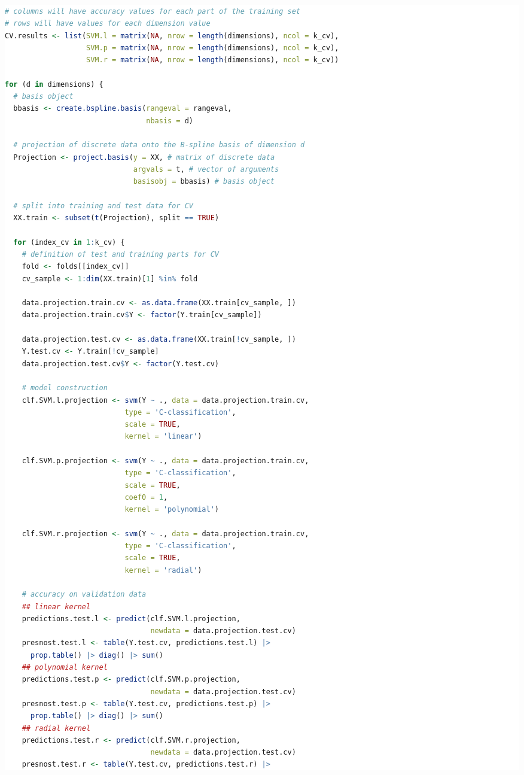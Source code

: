 ``` r
# columns will have accuracy values for each part of the training set
# rows will have values for each dimension value
CV.results <- list(SVM.l = matrix(NA, nrow = length(dimensions), ncol = k_cv),
                   SVM.p = matrix(NA, nrow = length(dimensions), ncol = k_cv),
                   SVM.r = matrix(NA, nrow = length(dimensions), ncol = k_cv))

for (d in dimensions) {
  # basis object
  bbasis <- create.bspline.basis(rangeval = rangeval, 
                                 nbasis = d)
  
  # projection of discrete data onto the B-spline basis of dimension d
  Projection <- project.basis(y = XX, # matrix of discrete data
                              argvals = t, # vector of arguments
                              basisobj = bbasis) # basis object
  
  # split into training and test data for CV
  XX.train <- subset(t(Projection), split == TRUE)
  
  for (index_cv in 1:k_cv) {
    # definition of test and training parts for CV
    fold <- folds[[index_cv]]
    cv_sample <- 1:dim(XX.train)[1] %in% fold
    
    data.projection.train.cv <- as.data.frame(XX.train[cv_sample, ])
    data.projection.train.cv$Y <- factor(Y.train[cv_sample])
    
    data.projection.test.cv <- as.data.frame(XX.train[!cv_sample, ])
    Y.test.cv <- Y.train[!cv_sample]
    data.projection.test.cv$Y <- factor(Y.test.cv)
  
    # model construction
    clf.SVM.l.projection <- svm(Y ~ ., data = data.projection.train.cv,
                            type = 'C-classification',
                            scale = TRUE,
                            kernel = 'linear')
    
    clf.SVM.p.projection <- svm(Y ~ ., data = data.projection.train.cv,
                            type = 'C-classification',
                            scale = TRUE,
                            coef0 = 1,
                            kernel = 'polynomial')
    
    clf.SVM.r.projection <- svm(Y ~ ., data = data.projection.train.cv,
                            type = 'C-classification',
                            scale = TRUE,
                            kernel = 'radial')
      
    # accuracy on validation data
    ## linear kernel
    predictions.test.l <- predict(clf.SVM.l.projection,
                                  newdata = data.projection.test.cv)
    presnost.test.l <- table(Y.test.cv, predictions.test.l) |>
      prop.table() |> diag() |> sum()
    ## polynomial kernel
    predictions.test.p <- predict(clf.SVM.p.projection, 
                                  newdata = data.projection.test.cv)
    presnost.test.p <- table(Y.test.cv, predictions.test.p) |>
      prop.table() |> diag() |> sum()
    ## radial kernel
    predictions.test.r <- predict(clf.SVM.r.projection,
                                  newdata = data.projection.test.cv)
    presnost.test.r <- table(Y.test.cv, predictions.test.r) |>
```